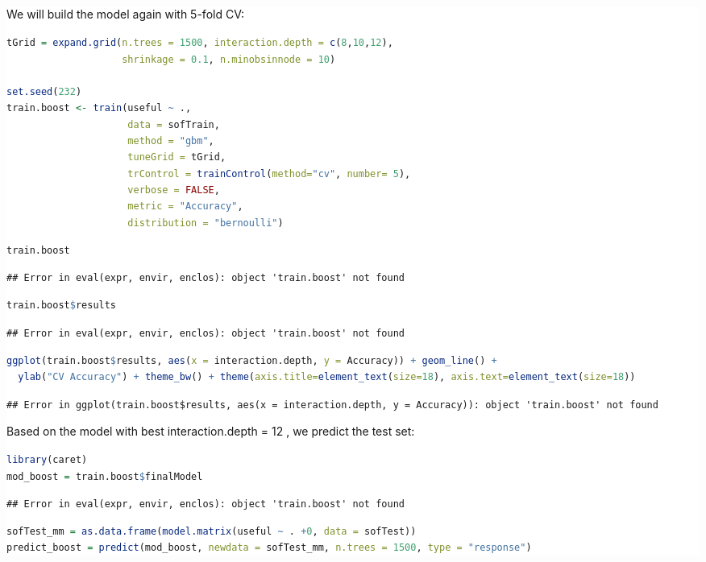 We will build the model again with 5-fold CV:

``` r
tGrid = expand.grid(n.trees = 1500, interaction.depth = c(8,10,12),
                    shrinkage = 0.1, n.minobsinnode = 10)

set.seed(232)
train.boost <- train(useful ~ .,
                     data = sofTrain,
                     method = "gbm",
                     tuneGrid = tGrid,
                     trControl = trainControl(method="cv", number= 5),
                     verbose = FALSE,
                     metric = "Accuracy",
                     distribution = "bernoulli")
```

``` r
train.boost
```

    ## Error in eval(expr, envir, enclos): object 'train.boost' not found

``` r
train.boost$results
```

    ## Error in eval(expr, envir, enclos): object 'train.boost' not found

``` r
ggplot(train.boost$results, aes(x = interaction.depth, y = Accuracy)) + geom_line() + 
  ylab("CV Accuracy") + theme_bw() + theme(axis.title=element_text(size=18), axis.text=element_text(size=18))
```

    ## Error in ggplot(train.boost$results, aes(x = interaction.depth, y = Accuracy)): object 'train.boost' not found

Based on the model with best interaction.depth = 12 , we predict the test set:

``` r
library(caret)
mod_boost = train.boost$finalModel
```

    ## Error in eval(expr, envir, enclos): object 'train.boost' not found

``` r
sofTest_mm = as.data.frame(model.matrix(useful ~ . +0, data = sofTest))
predict_boost = predict(mod_boost, newdata = sofTest_mm, n.trees = 1500, type = "response")
```
